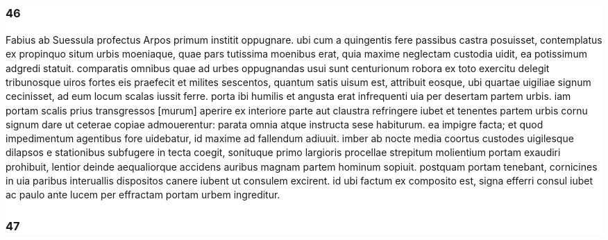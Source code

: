 ### 46 

 Fabius ab Suessula profectus Arpos primum institit oppugnare. ubi cum a quingentis fere passibus castra posuisset, contemplatus ex propinquo situm urbis moeniaque, quae pars tutissima moenibus erat, quia maxime neglectam custodia uidit, ea potissimum adgredi statuit. comparatis omnibus quae ad urbes oppugnandas usui sunt centurionum robora ex toto exercitu delegit tribunosque uiros fortes eis praefecit et milites sescentos, quantum satis uisum est, attribuit eosque, ubi quartae uigiliae signum cecinisset, ad eum locum scalas iussit ferre. porta ibi humilis et angusta erat infrequenti uia per desertam partem urbis. iam portam scalis prius transgressos [murum] aperire ex interiore parte aut claustra refringere iubet et tenentes partem urbis cornu signum dare ut ceterae copiae admouerentur: parata omnia atque instructa sese habiturum. ea impigre facta; et quod impedimentum agentibus fore uidebatur, id maxime ad fallendum adiuuit. imber ab nocte media coortus custodes uigilesque dilapsos e stationibus subfugere in tecta coegit, sonituque primo largioris procellae strepitum molientium portam exaudiri prohibuit, lentior deinde aequaliorque accidens auribus magnam partem hominum sopiuit. postquam portam tenebant, cornicines in uia paribus interuallis dispositos canere iubent ut consulem excirent. id ubi factum ex composito est, signa efferri consul iubet ac paulo ante lucem per effractam portam urbem ingreditur. 

### 47 

